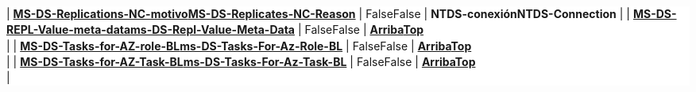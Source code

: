| [<span data-ttu-id="0d265-571">**MS-DS-Replications-NC-motivo**</span><span class="sxs-lookup"><span data-stu-id="0d265-571">**MS-DS-Replicates-NC-Reason**</span></span>](a-ms-ds-replicatesncreason.md)            | <span data-ttu-id="0d265-572">False</span><span class="sxs-lookup"><span data-stu-id="0d265-572">False</span></span>     | <span data-ttu-id="0d265-573">**NTDS-conexión**</span><span class="sxs-lookup"><span data-stu-id="0d265-573">**NTDS-Connection**</span></span>             |
| [<span data-ttu-id="0d265-574">**MS-DS-REPL-Value-meta-data**</span><span class="sxs-lookup"><span data-stu-id="0d265-574">**ms-DS-Repl-Value-Meta-Data**</span></span>](a-msds-replvaluemetadata.md)              | <span data-ttu-id="0d265-575">False</span><span class="sxs-lookup"><span data-stu-id="0d265-575">False</span></span>     | [<span data-ttu-id="0d265-576">**Arriba**</span><span class="sxs-lookup"><span data-stu-id="0d265-576">**Top**</span></span>](c-top.md)<br/> |
| [<span data-ttu-id="0d265-577">**MS-DS-Tasks-for-AZ-role-BL**</span><span class="sxs-lookup"><span data-stu-id="0d265-577">**ms-DS-Tasks-For-Az-Role-BL**</span></span>](a-msds-tasksforazrolebl.md)               | <span data-ttu-id="0d265-578">False</span><span class="sxs-lookup"><span data-stu-id="0d265-578">False</span></span>     | [<span data-ttu-id="0d265-579">**Arriba**</span><span class="sxs-lookup"><span data-stu-id="0d265-579">**Top**</span></span>](c-top.md)<br/> |
| [<span data-ttu-id="0d265-580">**MS-DS-Tasks-for-AZ-Task-BL**</span><span class="sxs-lookup"><span data-stu-id="0d265-580">**ms-DS-Tasks-For-Az-Task-BL**</span></span>](a-msds-tasksforaztaskbl.md)               | <span data-ttu-id="0d265-581">False</span><span class="sxs-lookup"><span data-stu-id="0d265-581">False</span></span>     | [<span data-ttu-id="0d265-582">**Arriba**</span><span class="sxs-lookup"><span data-stu-id="0d265-582">**Top**</span></span>](c-top.md)<br/> |
